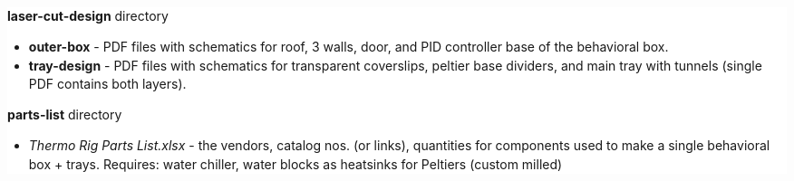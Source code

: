 **laser-cut-design** directory

- **outer-box** - PDF files with schematics for roof, 3 walls, door, and PID controller base of the behavioral box. 
- **tray-design** - PDF files with schematics for transparent coverslips, peltier base dividers, and main tray with tunnels (single PDF contains both layers). 

**parts-list** directory

- *Thermo Rig Parts List.xlsx* - the vendors, catalog nos. (or links), quantities for components used to make a single behavioral box + trays. Requires: water chiller, water blocks as heatsinks for Peltiers (custom milled)



